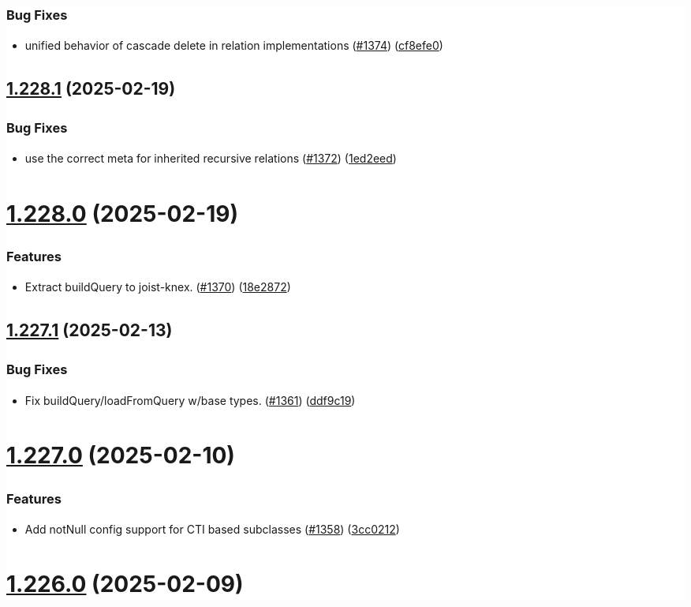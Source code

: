 
### Bug Fixes

* unified behavior of cascade delete in relation implementations ([#1374](https://github.com/joist-orm/joist-orm/issues/1374)) ([cf8efe0](https://github.com/joist-orm/joist-orm/commit/cf8efe02389b9cc99a008dbaf68337987d5c7877))

## [1.228.1](https://github.com/joist-orm/joist-orm/compare/v1.228.0...v1.228.1) (2025-02-19)


### Bug Fixes

* use the correct meta for inherited recursive relations ([#1372](https://github.com/joist-orm/joist-orm/issues/1372)) ([1ed2eed](https://github.com/joist-orm/joist-orm/commit/1ed2eedccca65197295d622424be3aad0a24e1d5))

# [1.228.0](https://github.com/joist-orm/joist-orm/compare/v1.227.1...v1.228.0) (2025-02-19)


### Features

* Extract buildQuery to joist-knex. ([#1370](https://github.com/joist-orm/joist-orm/issues/1370)) ([18e2872](https://github.com/joist-orm/joist-orm/commit/18e28725d74fdee4541210d319c5ae0bd62b3500))

## [1.227.1](https://github.com/joist-orm/joist-orm/compare/v1.227.0...v1.227.1) (2025-02-13)


### Bug Fixes

* Fix buildQuery/loadFromQuery w/base types. ([#1361](https://github.com/joist-orm/joist-orm/issues/1361)) ([ddf9c19](https://github.com/joist-orm/joist-orm/commit/ddf9c190050edc9a11c9222ed73efc4cafbc1113))

# [1.227.0](https://github.com/joist-orm/joist-orm/compare/v1.226.0...v1.227.0) (2025-02-10)


### Features

* Add notNull config support for CTI based subclasses ([#1358](https://github.com/joist-orm/joist-orm/issues/1358)) ([3cc0212](https://github.com/joist-orm/joist-orm/commit/3cc02128d15eaceee7f7a4d5e4de42dd73deb2f6))

# [1.226.0](https://github.com/joist-orm/joist-orm/compare/v1.225.3...v1.226.0) (2025-02-09)

